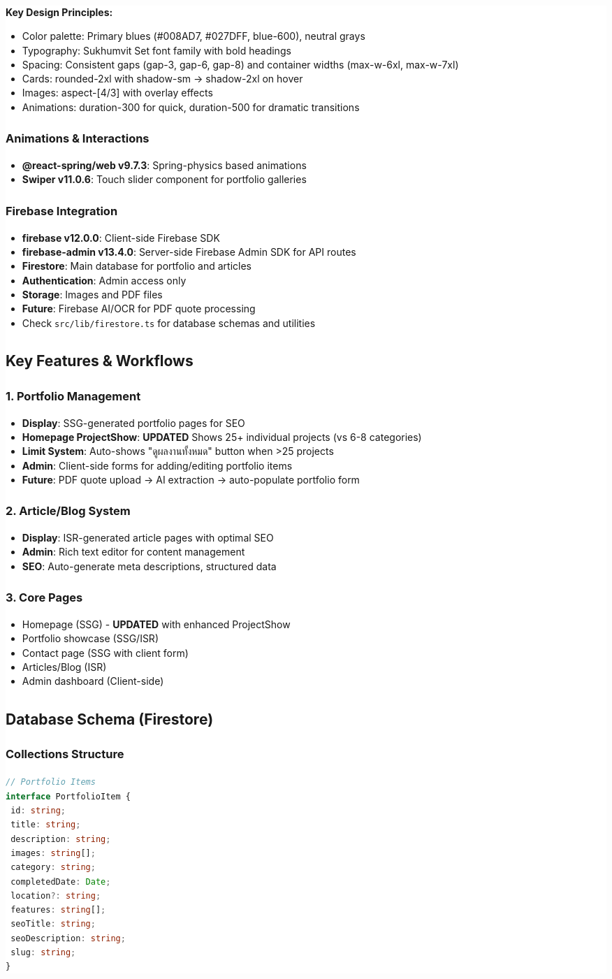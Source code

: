 **Key Design Principles:**
- Color palette: Primary blues (#008AD7, #027DFF, blue-600), neutral grays
- Typography: Sukhumvit Set font family with bold headings
- Spacing: Consistent gaps (gap-3, gap-6, gap-8) and container widths (max-w-6xl, max-w-7xl)
- Cards: rounded-2xl with shadow-sm → shadow-2xl on hover
- Images: aspect-[4/3] with overlay effects
- Animations: duration-300 for quick, duration-500 for dramatic transitions

### Animations & Interactions
- **@react-spring/web v9.7.3**: Spring-physics based animations
- **Swiper v11.0.6**: Touch slider component for portfolio galleries

### Firebase Integration
- **firebase v12.0.0**: Client-side Firebase SDK
- **firebase-admin v13.4.0**: Server-side Firebase Admin SDK for API routes
- **Firestore**: Main database for portfolio and articles
- **Authentication**: Admin access only
- **Storage**: Images and PDF files
- **Future**: Firebase AI/OCR for PDF quote processing
- Check `src/lib/firestore.ts` for database schemas and utilities

## Key Features & Workflows

### 1. Portfolio Management
- **Display**: SSG-generated portfolio pages for SEO
- **Homepage ProjectShow**: **UPDATED** Shows 25+ individual projects (vs 6-8 categories)
- **Limit System**: Auto-shows "ดูผลงานทั้งหมด" button when >25 projects
- **Admin**: Client-side forms for adding/editing portfolio items
- **Future**: PDF quote upload → AI extraction → auto-populate portfolio form

### 2. Article/Blog System
- **Display**: ISR-generated article pages with optimal SEO
- **Admin**: Rich text editor for content management
- **SEO**: Auto-generate meta descriptions, structured data

### 3. Core Pages
- Homepage (SSG) - **UPDATED** with enhanced ProjectShow
- Portfolio showcase (SSG/ISR)
- Contact page (SSG with client form)
- Articles/Blog (ISR)
- Admin dashboard (Client-side)

## Database Schema (Firestore)

### Collections Structure
```typescript
// Portfolio Items
interface PortfolioItem {
 id: string;
 title: string;
 description: string;
 images: string[];
 category: string;
 completedDate: Date;
 location?: string;
 features: string[];
 seoTitle: string;
 seoDescription: string;
 slug: string;
}

```